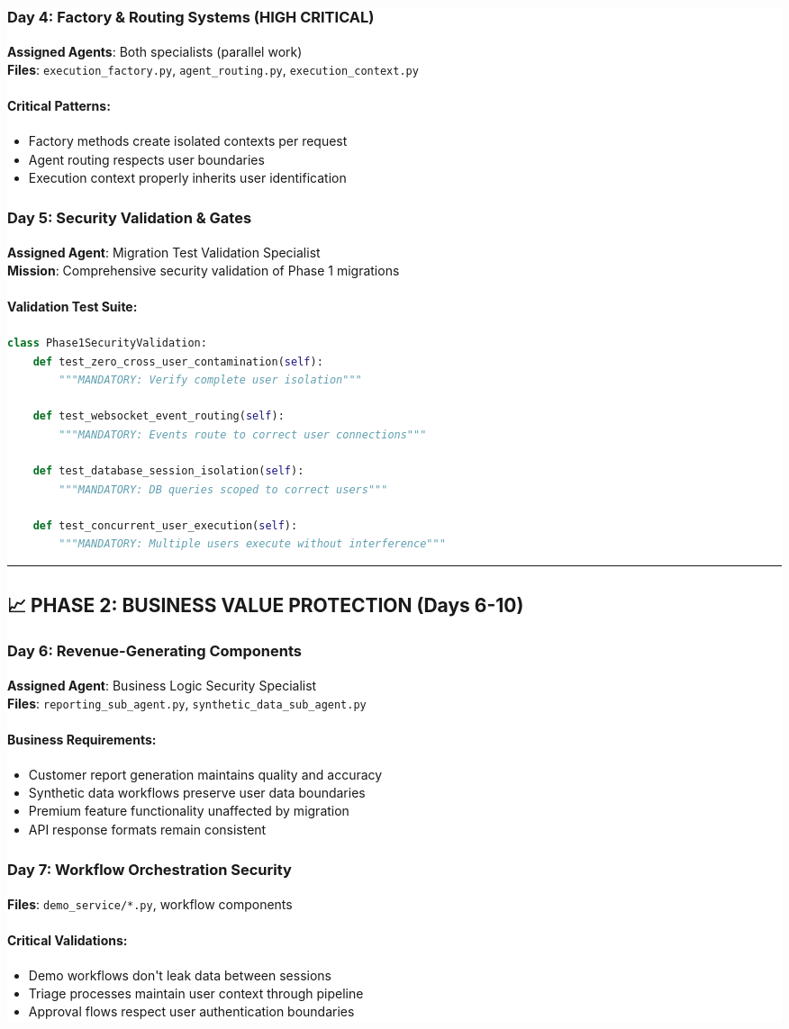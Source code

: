 ### Day 4: Factory & Routing Systems (HIGH CRITICAL)
**Assigned Agents**: Both specialists (parallel work)  
**Files**: `execution_factory.py`, `agent_routing.py`, `execution_context.py`

#### Critical Patterns:
- Factory methods create isolated contexts per request
- Agent routing respects user boundaries
- Execution context properly inherits user identification

### Day 5: Security Validation & Gates  
**Assigned Agent**: Migration Test Validation Specialist  
**Mission**: Comprehensive security validation of Phase 1 migrations

#### Validation Test Suite:
```python
class Phase1SecurityValidation:
    def test_zero_cross_user_contamination(self):
        """MANDATORY: Verify complete user isolation"""
        
    def test_websocket_event_routing(self):
        """MANDATORY: Events route to correct user connections"""
        
    def test_database_session_isolation(self):
        """MANDATORY: DB queries scoped to correct users"""
        
    def test_concurrent_user_execution(self):
        """MANDATORY: Multiple users execute without interference"""
```

---

## 📈 PHASE 2: BUSINESS VALUE PROTECTION (Days 6-10)

### Day 6: Revenue-Generating Components  
**Assigned Agent**: Business Logic Security Specialist  
**Files**: `reporting_sub_agent.py`, `synthetic_data_sub_agent.py`

#### Business Requirements:
- Customer report generation maintains quality and accuracy
- Synthetic data workflows preserve user data boundaries  
- Premium feature functionality unaffected by migration
- API response formats remain consistent

### Day 7: Workflow Orchestration Security
**Files**: `demo_service/*.py`, workflow components

#### Critical Validations:
- Demo workflows don't leak data between sessions
- Triage processes maintain user context through pipeline
- Approval flows respect user authentication boundaries
